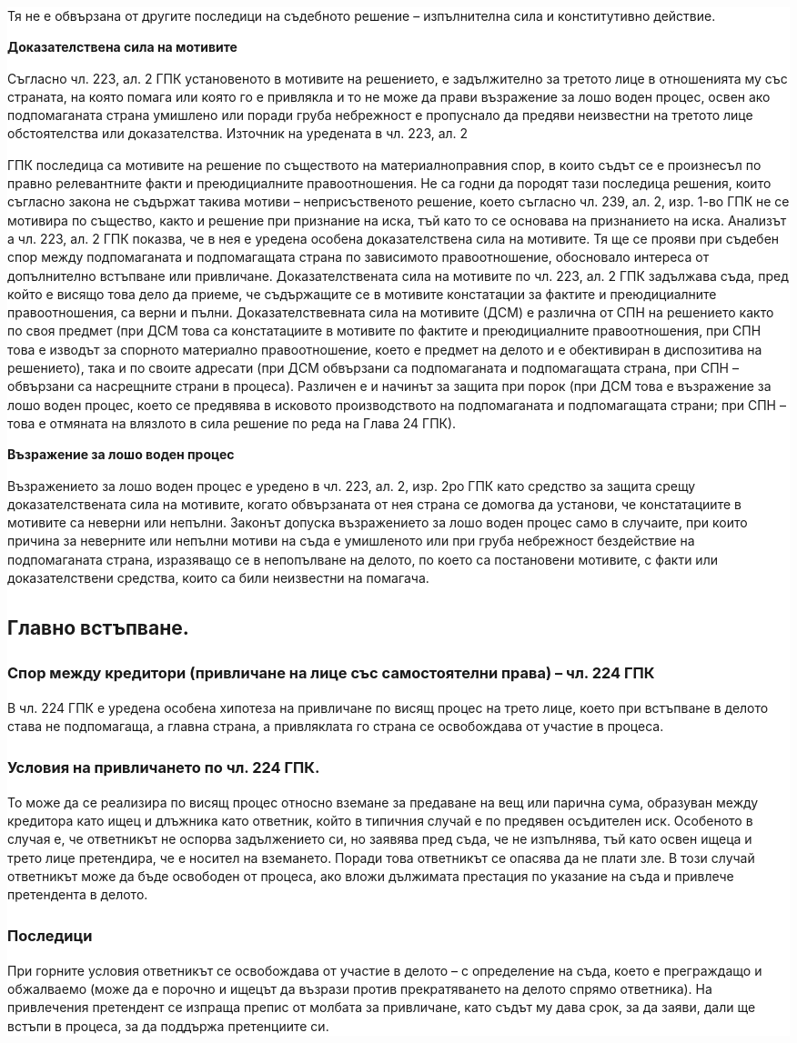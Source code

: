 Тя не е обвързана от другите последици на съдебното решение – изпълнителна сила и конститутивно действие.  

**Доказателствена сила на мотивите** 

Съгласно чл. 223, ал. 2 ГПК установеното в мотивите на решението, е задължително за третото лице в отношенията му със страната, на която помага или която го е привлякла и то не може да прави възражение за лошо воден процес, освен ако подпомаганата страна умишлено или поради груба небрежност е пропуснало да предяви неизвестни на третото лице обстоятелства или доказателства. Източник на уредената в чл. 223, ал. 2 

ГПК последица са мотивите на решение по съществото на материалноправния спор, в които съдът се е произнесъл по правно релевантните факти и преюдициалните правоотношения. Не са годни да породят тази последица решения, които съгласно закона не съдържат такива мотиви – неприсъственото решение, което съгласно чл. 239, ал. 2, изр. 1-во ГПК не се мотивира по същество, както и решение при признание на иска, тъй като то се основава на признанието на иска. Анализът а чл. 223, ал. 2 ГПК показва, че в нея е уредена особена доказателствена сила на мотивите. Тя ще се прояви при съдебен спор между подпомаганата и подпомагащата страна по зависимото правоотношение, обосновало интереса от допълнително встъпване или привличане. Доказателствената сила на мотивите по чл. 223, ал. 2 ГПК задължава съда, пред който е висящо това дело да приеме, че съдържащите се в мотивите констатации за фактите и преюдициалните правоотношения, са верни и пълни. Доказателствевната сила на мотивите (ДСМ) е различна от СПН на решението както по своя предмет (при ДСМ това са констатациите в мотивите по фактите и преюдициалните правоотношения, при СПН това е изводът за спорното материално правоотношение, което е предмет на делото и е обективиран в диспозитива на решението), така и по своите адресати (при ДСМ обвързани са подпомаганата и подпомагащата страна, при СПН – обвързани са насрещните страни в процеса). Различен е и начинът за защита при порок (при ДСМ това е възражение за лошо воден процес, което се предявява в исковото производството на подпомаганата и подпомагащата страни; при СПН – това е отмяната на влязлото в сила решение по реда на Глава 24 ГПК).  

**Възражение за лошо воден процес**  

Възражението за лошо воден процес е уредено в чл. 223, ал. 2, изр. 2ро ГПК като средство за защита срещу доказателствената сила на мотивите, когато обвързаната от нея страна се домогва да установи, че констатациите в мотивите са неверни или непълни. Законът допуска възражението за лошо воден процес само в случаите, при които причина за неверните или непълни мотиви на съда е умишленото или при груба небрежност бездействие на подпомаганата страна, изразяващо се в непопълване на делото, по което са постановени мотивите, с факти или доказателствени  средства, които са били неизвестни на помагача.  
## **Главно встъпване.**
### Спор между кредитори (привличане на лице 	със самостоятелни права) – чл. 224 ГПК
В чл. 224 ГПК е уредена особена хипотеза на привличане по висящ процес на трето лице, което при встъпване в делото става не подпомагаща, а главна страна, а привляклата го страна се освобождава от участие в процеса. 
### Условия на привличането по чл. 224 ГПК. 
То може да се реализира по висящ процес относно вземане за предаване на вещ или парична сума, образуван между кредитора като ищец и длъжника като ответник, който в типичния случай е по предявен осъдителен иск. Особеното в случая е, че ответникът не оспорва задължението си, но заявява пред съда, че не изпълнява, тъй като освен ищеца и трето лице претендира, че е носител на вземането. Поради това ответникът се опасява да не плати зле. В този случай ответникът може да бъде освободен от процеса, ако вложи дължимата престация по указание на съда и привлече претендента в делото. 
### Последици 
При горните условия ответникът се освобождава от участие в делото – с определение на съда, което е преграждащо и обжалваемо (може да е порочно и ищецът да възрази против прекратяването на делото спрямо ответника). На привлечения претендент се изпраща препис от молбата за привличане, като съдът му дава срок, за да заяви, дали ще встъпи в процеса, за да поддържа претенциите си.  
